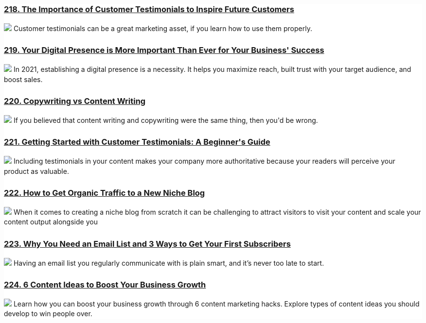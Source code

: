 ### [218. The Importance of Customer Testimonials to Inspire Future Customers](https://hackernoon.com/importance-of-customer-testimonials-to-inspire-future-customers-rw1g34vz)
![](https://cdn.hackernoon.com/images/Yccab0Bh2YNRfHPfjIoEPeeeWNU2-4b2z34iw.jpeg)
Customer testimonials can be a great marketing asset, if you learn how to use them properly.

### [219. Your Digital Presence is More Important Than Ever for Your Business' Success](https://hackernoon.com/your-digital-presence-is-more-important-than-ever-for-your-business-success-wh3333u9)
![](https://cdn.hackernoon.com/images/kCTj7uZUGDTVFZZIHc3Z77FIGt53-3625336n.jpeg)
In 2021, establishing a digital presence is a necessity. It helps you maximize reach, built trust with your target audience, and boost sales. 

### [220. Copywriting vs Content Writing](https://hackernoon.com/copywriting-vs-content-writing)
![](https://cdn.hackernoon.com/images/q44saPpzlJZ2rVoCgXZvNdemttI2-ms93n09.jpeg)
If you believed that content writing and copywriting were the same thing, then you'd be wrong.

### [221. Getting Started with Customer Testimonials: A Beginner's Guide](https://hackernoon.com/getting-started-with-customer-testimonials-a-beginners-guide)
![](https://cdn.hackernoon.com/images/jGjSBaQZREaweLxF2O37FRgn1Cc2-q0b37kk.jpeg)
Including testimonials in your content makes your company more authoritative because your readers will perceive your product as valuable.

### [222. How to Get Organic Traffic to a New Niche Blog](https://hackernoon.com/how-to-get-organic-traffic-to-a-new-niche-blog-pd1j33xv)
![](https://hackernoon.com/images/TYVPBcaaKOYkOwVrkFBOqH1U8bb2-y32b337r.jpeg)
When it comes to creating a niche blog from scratch it can be challenging to attract visitors to visit your content and scale your content output alongside you

### [223. Why You Need an Email List and 3  Ways to Get Your First Subscribers](https://hackernoon.com/why-you-need-an-email-list-and-3-ways-to-get-your-first-subscribers-b2z33il)
![](https://cdn.hackernoon.com/images/9Q2dRyjebETTfaOI4rmzEfhr8Tg1-mmw306i.png)
Having an email list you regularly communicate with is plain smart, and it’s never too late to start.

### [224. 6 Content Ideas to Boost Your Business Growth](https://hackernoon.com/6-content-ideas-to-boost-your-business-growth-277n34vt)
![](https://cdn.hackernoon.com/images/q44saPpzlJZ2rVoCgXZvNdemttI2-8s4n34ie.jpeg)
Learn how you can boost your business growth through 6 content marketing hacks. Explore types of content ideas you should develop to win people over.
